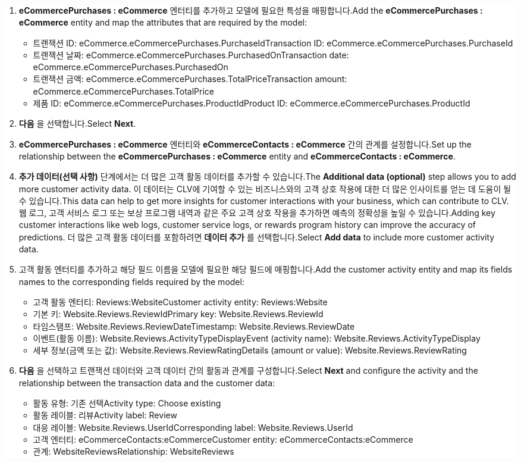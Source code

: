 1. <span data-ttu-id="d93b9-214">**eCommercePurchases : eCommerce** 엔터티를 추가하고 모델에 필요한 특성을 매핑합니다.</span><span class="sxs-lookup"><span data-stu-id="d93b9-214">Add the **eCommercePurchases : eCommerce** entity and map the attributes that are required by the model:</span></span>
   - <span data-ttu-id="d93b9-215">트랜잭션 ID: eCommerce.eCommercePurchases.PurchaseId</span><span class="sxs-lookup"><span data-stu-id="d93b9-215">Transaction ID: eCommerce.eCommercePurchases.PurchaseId</span></span>
   - <span data-ttu-id="d93b9-216">트랜잭션 날짜: eCommerce.eCommercePurchases.PurchasedOn</span><span class="sxs-lookup"><span data-stu-id="d93b9-216">Transaction date: eCommerce.eCommercePurchases.PurchasedOn</span></span>
   - <span data-ttu-id="d93b9-217">트랜잭션 금액: eCommerce.eCommercePurchases.TotalPrice</span><span class="sxs-lookup"><span data-stu-id="d93b9-217">Transaction amount: eCommerce.eCommercePurchases.TotalPrice</span></span>
   - <span data-ttu-id="d93b9-218">제품 ID: eCommerce.eCommercePurchases.ProductId</span><span class="sxs-lookup"><span data-stu-id="d93b9-218">Product ID: eCommerce.eCommercePurchases.ProductId</span></span>

1. <span data-ttu-id="d93b9-219">**다음** 을 선택합니다.</span><span class="sxs-lookup"><span data-stu-id="d93b9-219">Select **Next**.</span></span>

1. <span data-ttu-id="d93b9-220">**eCommercePurchases : eCommerce** 엔터티와 **eCommerceContacts : eCommerce** 간의 관계를 설정합니다.</span><span class="sxs-lookup"><span data-stu-id="d93b9-220">Set up the relationship between the **eCommercePurchases : eCommerce** entity and  **eCommerceContacts : eCommerce**.</span></span>

1. <span data-ttu-id="d93b9-221">**추가 데이터(선택 사항)** 단계에서는 더 많은 고객 활동 데이터를 추가할 수 있습니다.</span><span class="sxs-lookup"><span data-stu-id="d93b9-221">The **Additional data (optional)** step allows you to add more customer activity data.</span></span> <span data-ttu-id="d93b9-222">이 데이터는 CLV에 기여할 수 있는 비즈니스와의 고객 상호 작용에 대한 더 많은 인사이트를 얻는 데 도움이 될 수 있습니다.</span><span class="sxs-lookup"><span data-stu-id="d93b9-222">This data can help to get more insights for customer interactions with your business, which can contribute to CLV.</span></span> <span data-ttu-id="d93b9-223">웹 로그, 고객 서비스 로그 또는 보상 프로그램 내역과 같은 주요 고객 상호 작용을 추가하면 예측의 정확성을 높일 수 있습니다.</span><span class="sxs-lookup"><span data-stu-id="d93b9-223">Adding key customer interactions like web logs, customer service logs, or rewards program history can improve the accuracy of predictions.</span></span> <span data-ttu-id="d93b9-224">더 많은 고객 활동 데이터를 포함하려면 **데이터 추가** 를 선택합니다.</span><span class="sxs-lookup"><span data-stu-id="d93b9-224">Select **Add data** to include more customer activity data.</span></span>

1. <span data-ttu-id="d93b9-225">고객 활동 엔터티를 추가하고 해당 필드 이름을 모델에 필요한 해당 필드에 매핑합니다.</span><span class="sxs-lookup"><span data-stu-id="d93b9-225">Add the customer activity entity and map its fields names to the corresponding fields required by the model:</span></span>
   - <span data-ttu-id="d93b9-226">고객 활동 엔터티: Reviews:Website</span><span class="sxs-lookup"><span data-stu-id="d93b9-226">Customer activity entity: Reviews:Website</span></span>
   - <span data-ttu-id="d93b9-227">기본 키: Website.Reviews.ReviewId</span><span class="sxs-lookup"><span data-stu-id="d93b9-227">Primary key: Website.Reviews.ReviewId</span></span>
   - <span data-ttu-id="d93b9-228">타임스탬프: Website.Reviews.ReviewDate</span><span class="sxs-lookup"><span data-stu-id="d93b9-228">Timestamp: Website.Reviews.ReviewDate</span></span>
   - <span data-ttu-id="d93b9-229">이벤트(활동 이름): Website.Reviews.ActivityTypeDisplay</span><span class="sxs-lookup"><span data-stu-id="d93b9-229">Event (activity name): Website.Reviews.ActivityTypeDisplay</span></span>
   - <span data-ttu-id="d93b9-230">세부 정보(금액 또는 값): Website.Reviews.ReviewRating</span><span class="sxs-lookup"><span data-stu-id="d93b9-230">Details (amount or value): Website.Reviews.ReviewRating</span></span>

1. <span data-ttu-id="d93b9-231">**다음** 을 선택하고 트랜잭션 데이터와 고객 데이터 간의 활동과 관계를 구성합니다.</span><span class="sxs-lookup"><span data-stu-id="d93b9-231">Select **Next** and configure the activity and the relationship between the transaction data and the customer data:</span></span>  
   - <span data-ttu-id="d93b9-232">활동 유형: 기존 선택</span><span class="sxs-lookup"><span data-stu-id="d93b9-232">Activity type: Choose existing</span></span>
   - <span data-ttu-id="d93b9-233">활동 레이블: 리뷰</span><span class="sxs-lookup"><span data-stu-id="d93b9-233">Activity label: Review</span></span>
   - <span data-ttu-id="d93b9-234">대응 레이블: Website.Reviews.UserId</span><span class="sxs-lookup"><span data-stu-id="d93b9-234">Corresponding label: Website.Reviews.UserId</span></span>
   - <span data-ttu-id="d93b9-235">고객 엔터티: eCommerceContacts:eCommerce</span><span class="sxs-lookup"><span data-stu-id="d93b9-235">Customer entity: eCommerceContacts:eCommerce</span></span>
   - <span data-ttu-id="d93b9-236">관계: WebsiteReviews</span><span class="sxs-lookup"><span data-stu-id="d93b9-236">Relationship: WebsiteReviews</span></span>
